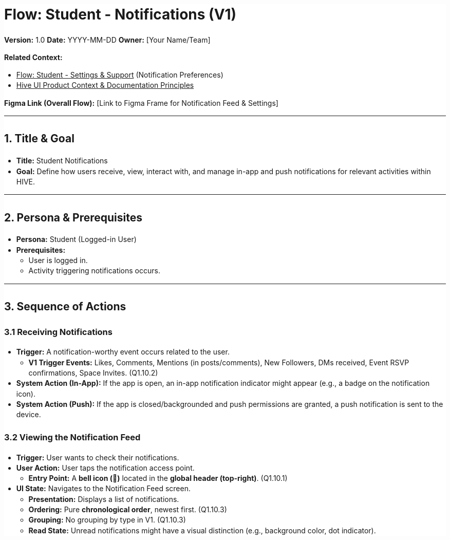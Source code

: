 # Flow: Student - Notifications (V1)

**Version:** 1.0
**Date:** YYYY-MM-DD
**Owner:** [Your Name/Team]

**Related Context:**
*   [Flow: Student - Settings & Support](./settings_support.md) (Notification Preferences)
*   [Hive UI Product Context & Documentation Principles](../../product_context.md)

**Figma Link (Overall Flow):** [Link to Figma Frame for Notification Feed & Settings]

---

## 1. Title & Goal

*   **Title:** Student Notifications
*   **Goal:** Define how users receive, view, interact with, and manage in-app and push notifications for relevant activities within HIVE.

---

## 2. Persona & Prerequisites

*   **Persona:** Student (Logged-in User)
*   **Prerequisites:**
    *   User is logged in.
    *   Activity triggering notifications occurs.

---

## 3. Sequence of Actions

### 3.1 Receiving Notifications
*   **Trigger:** A notification-worthy event occurs related to the user.
    *   **V1 Trigger Events:** Likes, Comments, Mentions (in posts/comments), New Followers, DMs received, Event RSVP confirmations, Space Invites. (Q1.10.2)
*   **System Action (In-App):** If the app is open, an in-app notification indicator might appear (e.g., a badge on the notification icon).
*   **System Action (Push):** If the app is closed/backgrounded and push permissions are granted, a push notification is sent to the device.

### 3.2 Viewing the Notification Feed
*   **Trigger:** User wants to check their notifications.
*   **User Action:** User taps the notification access point.
    *   **Entry Point:** A **bell icon (🔔)** located in the **global header (top-right)**. (Q1.10.1)
*   **UI State:** Navigates to the Notification Feed screen.
    *   **Presentation:** Displays a list of notifications.
    *   **Ordering:** Pure **chronological order**, newest first. (Q1.10.3)
    *   **Grouping:** No grouping by type in V1. (Q1.10.3)
    *   **Read State:** Unread notifications might have a visual distinction (e.g., background color, dot indicator).
